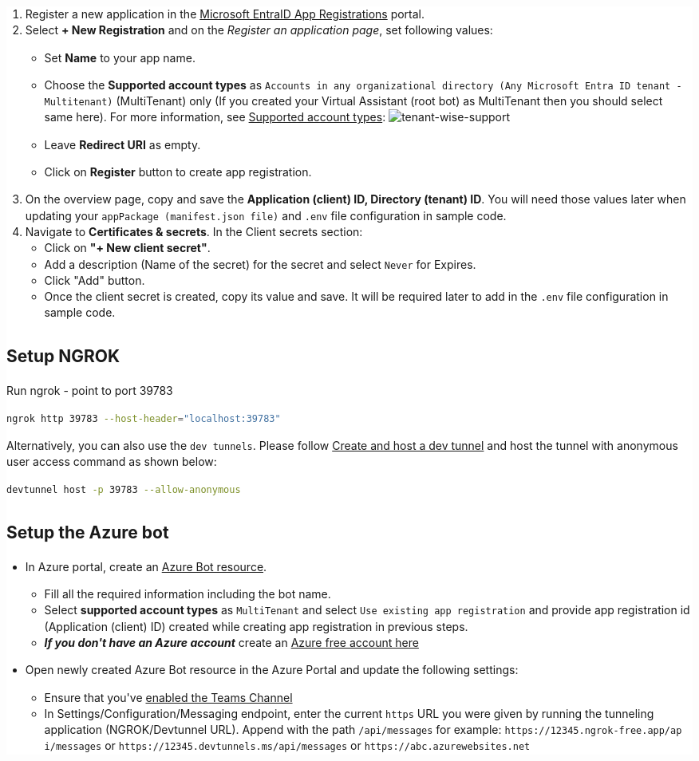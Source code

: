 1. Register a new application in the [Microsoft EntraID App Registrations](https://go.microsoft.com/fwlink/?linkid=2083908) portal.
2. Select **+ New Registration** and on the *Register an application page*, set following values:
    * Set **Name** to your app name.
    * Choose the **Supported account types** as `Accounts in any organizational directory (Any Microsoft Entra ID tenant - Multitenant)` (MultiTenant) only (If you created your Virtual Assistant (root bot) as MultiTenant then you should select same here). For more information, see [Supported account types](https://learn.microsoft.com/en-us/azure/bot-service/skill-implement-skill?view=azure-bot-service-4.0&tabs=cs):
    ![tenant-wise-support](images/tenant-wise-support.png)
    
    * Leave **Redirect URI** as empty.
    * Click on **Register** button to create app registration.
3. On the overview page, copy and save the **Application (client) ID, Directory (tenant) ID**. You will need those values later when updating your `appPackage (manifest.json file)` and `.env` file configuration in sample code.
4. Navigate to **Certificates & secrets**. In the Client secrets section:
    * Click on **"+ New client secret"**.
    * Add a description (Name of the secret) for the secret and select `Never` for Expires.
    * Click "Add" button.
    * Once the client secret is created, copy its value and save. It will be required later to add in the `.env` file configuration in sample code.

## Setup NGROK
   Run ngrok - point to port 39783

   ```bash
   ngrok http 39783 --host-header="localhost:39783"
   ```

   Alternatively, you can also use the `dev tunnels`. Please follow [Create and host a dev tunnel](https://learn.microsoft.com/en-us/azure/developer/dev-tunnels/get-started?tabs=windows) and host the tunnel with anonymous user access command as shown below:

   ```bash
   devtunnel host -p 39783 --allow-anonymous
   ```

## Setup the Azure bot
- In Azure portal, create an [Azure Bot resource](https://docs.microsoft.com/azure/bot-service/bot-service-quickstart-registration).
    - Fill all the required information including the bot name.
    - Select **supported account types** as `MultiTenant` and select `Use existing app registration` and provide app registration id (Application (client) ID) created while creating app registration in previous steps.
    - __*If you don't have an Azure account*__ create an [Azure free account here](https://azure.microsoft.com/free/)
    
- Open newly created Azure Bot resource in the Azure Portal and update the following settings:
    - Ensure that you've [enabled the Teams Channel](https://learn.microsoft.com/en-us/azure/bot-service/channel-connect-teams?view=azure-bot-service-4.0#configure-your-bot-in-azure)
    - In Settings/Configuration/Messaging endpoint, enter the current `https` URL you were given by running the tunneling application (NGROK/Devtunnel URL). Append with the path `/api/messages`
    for example: `https://12345.ngrok-free.app/api/messages` or `https://12345.devtunnels.ms/api/messages` or  `https://abc.azurewebsites.net`
